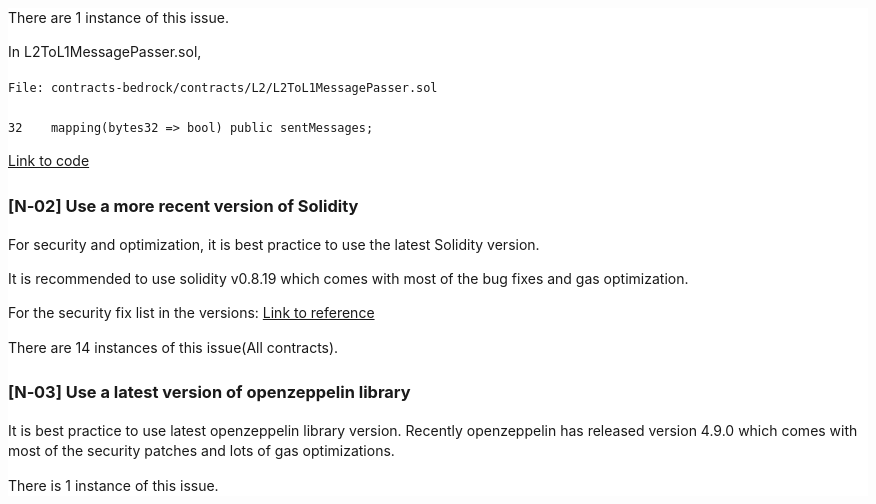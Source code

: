There are 1 instance of this issue.

In L2ToL1MessagePasser.sol,

```solidity
File: contracts-bedrock/contracts/L2/L2ToL1MessagePasser.sol

32    mapping(bytes32 => bool) public sentMessages;
```
[Link to code](https://github.com/ethereum-optimism/optimism/blob/382d38b7d45bcbf73cb5e1e3f28cbd45d24e8a59/packages/contracts-bedrock/contracts/L2/L2ToL1MessagePasser.sol#L32)

### [N&#x2011;02]  Use a more recent version of Solidity
For security and optimization, it is best practice to use the latest Solidity version.

It is recommended to use solidity v0.8.19 which comes with most of the bug fixes and gas optimization.

For the security fix list in the versions: [Link to reference](https://github.com/ethereum/solidity/blob/develop/Changelog.md)

There are 14 instances of this issue(All contracts).

### [N&#x2011;03]  Use a latest version of openzeppelin library
It is best practice to use latest openzeppelin library version. Recently openzeppelin has released version 4.9.0 which comes with most of the security patches and lots of gas optimizations. 

There is 1 instance of this issue.
